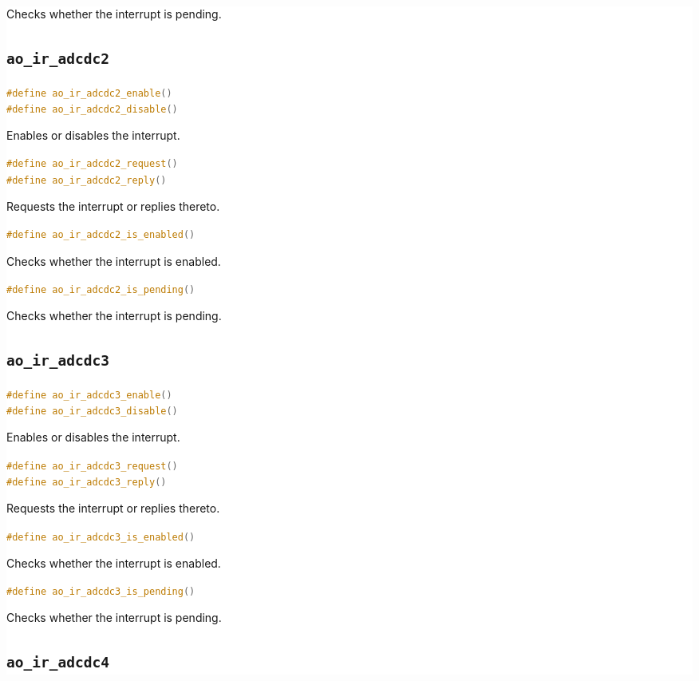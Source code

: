 Checks whether the interrupt is pending.

## `ao_ir_adcdc2`

```c
#define ao_ir_adcdc2_enable()
#define ao_ir_adcdc2_disable()
```

Enables or disables the interrupt.

```c
#define ao_ir_adcdc2_request()
#define ao_ir_adcdc2_reply()
```

Requests the interrupt or replies thereto.

```c
#define ao_ir_adcdc2_is_enabled()
```

Checks whether the interrupt is enabled.

```c
#define ao_ir_adcdc2_is_pending()
```

Checks whether the interrupt is pending.

## `ao_ir_adcdc3`

```c
#define ao_ir_adcdc3_enable()
#define ao_ir_adcdc3_disable()
```

Enables or disables the interrupt.

```c
#define ao_ir_adcdc3_request()
#define ao_ir_adcdc3_reply()
```

Requests the interrupt or replies thereto.

```c
#define ao_ir_adcdc3_is_enabled()
```

Checks whether the interrupt is enabled.

```c
#define ao_ir_adcdc3_is_pending()
```

Checks whether the interrupt is pending.

## `ao_ir_adcdc4`

